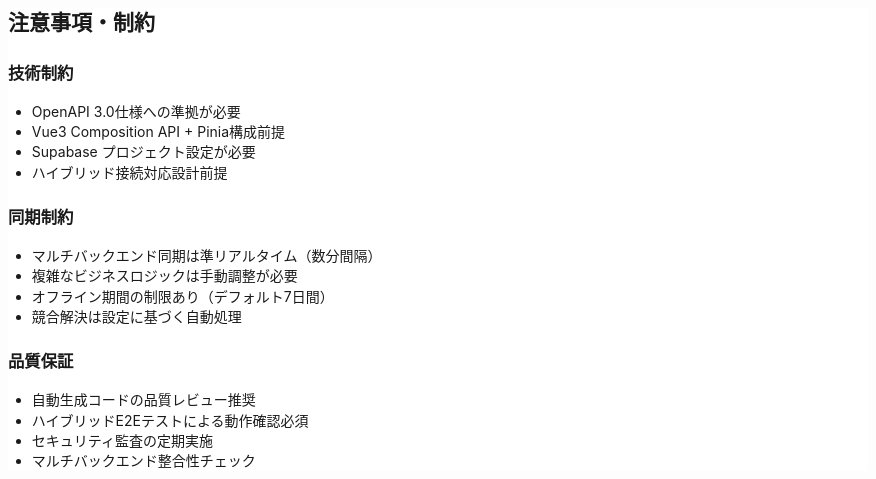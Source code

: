 ## 注意事項・制約

### 技術制約
- OpenAPI 3.0仕様への準拠が必要
- Vue3 Composition API + Pinia構成前提
- Supabase プロジェクト設定が必要
- ハイブリッド接続対応設計前提

### 同期制約
- マルチバックエンド同期は準リアルタイム（数分間隔）
- 複雑なビジネスロジックは手動調整が必要
- オフライン期間の制限あり（デフォルト7日間）
- 競合解決は設定に基づく自動処理

### 品質保証
- 自動生成コードの品質レビュー推奨
- ハイブリッドE2Eテストによる動作確認必須
- セキュリティ監査の定期実施
- マルチバックエンド整合性チェック